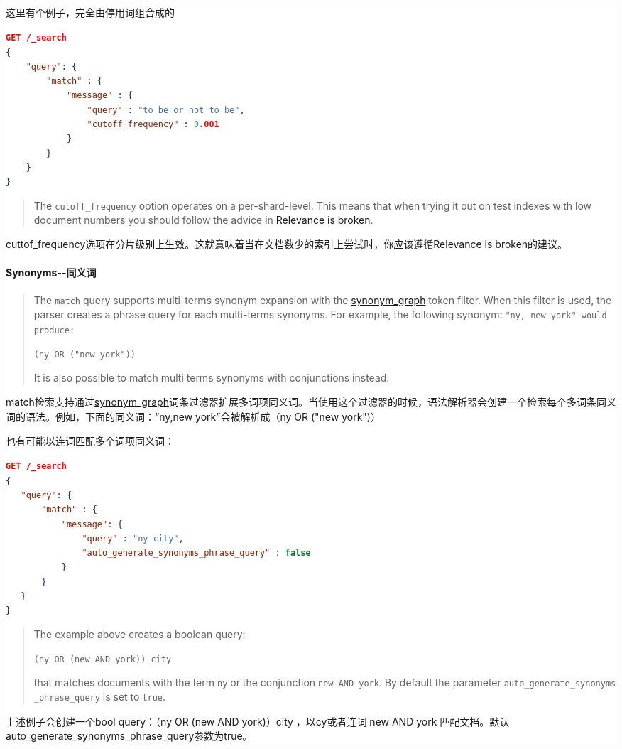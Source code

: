 这里有个例子，完全由停用词组合成的

```json
GET /_search
{
    "query": {
        "match" : {
            "message" : {
                "query" : "to be or not to be",
                "cutoff_frequency" : 0.001
            }
        }
    }
}
```

> The `cutoff_frequency` option operates on a per-shard-level. This means that when trying it out on test indexes with low document numbers you should follow the advice in [Relevance is broken](https://www.elastic.co/guide/en/elasticsearch/guide/2.x/relevance-is-broken.html).

cuttof_frequency选项在分片级别上生效。这就意味着当在文档数少的索引上尝试时，你应该遵循Relevance is broken的建议。

#### Synonyms--同义词

> The `match` query supports multi-terms synonym expansion with the [synonym_graph](https://www.elastic.co/guide/en/elasticsearch/reference/7.4/analysis-synonym-graph-tokenfilter.html) token filter. When this filter is used, the parser creates a phrase query for each multi-terms synonyms. For example, the following synonym: `"ny, new york" would produce:`
>
> ```
> (ny OR ("new york"))
> ```
>
> It is also possible to match multi terms synonyms with conjunctions instead:

match检索支持通过[synonym_graph](https://www.elastic.co/guide/en/elasticsearch/reference/7.4/analysis-synonym-graph-tokenfilter.html)词条过滤器扩展多词项同义词。当使用这个过滤器的时候，语法解析器会创建一个检索每个多词条同义词的语法。例如，下面的同义词：“ny,new york”会被解析成（ny OR ("new york")）

也有可能以连词匹配多个词项同义词：

```json
GET /_search
{
   "query": {
       "match" : {
           "message": {
               "query" : "ny city",
               "auto_generate_synonyms_phrase_query" : false
           }
       }
   }
}
```

> The example above creates a boolean query:
>
> ```
> (ny OR (new AND york)) city
> ```
>
> that matches documents with the term `ny` or the conjunction `new AND york`. By default the parameter `auto_generate_synonyms_phrase_query` is set to `true`.

上述例子会创建一个bool query：（ny OR (new AND york)）city ，以cy或者连词 new AND york 匹配文档。默认auto_generate_synonyms_phrase_query参数为true。

